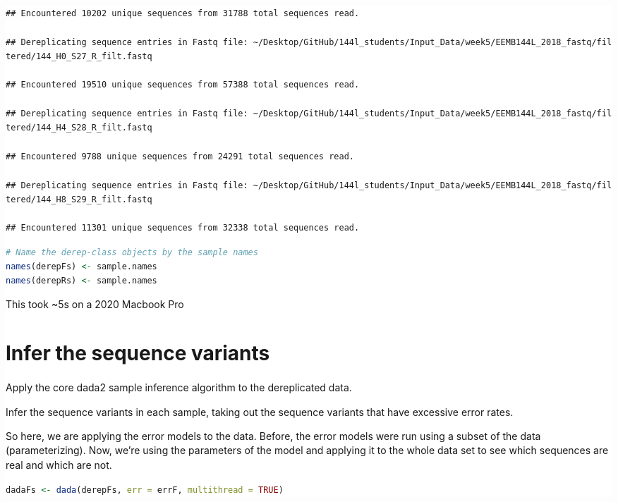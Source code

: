     ## Encountered 10202 unique sequences from 31788 total sequences read.

    ## Dereplicating sequence entries in Fastq file: ~/Desktop/GitHub/144l_students/Input_Data/week5/EEMB144L_2018_fastq/filtered/144_H0_S27_R_filt.fastq

    ## Encountered 19510 unique sequences from 57388 total sequences read.

    ## Dereplicating sequence entries in Fastq file: ~/Desktop/GitHub/144l_students/Input_Data/week5/EEMB144L_2018_fastq/filtered/144_H4_S28_R_filt.fastq

    ## Encountered 9788 unique sequences from 24291 total sequences read.

    ## Dereplicating sequence entries in Fastq file: ~/Desktop/GitHub/144l_students/Input_Data/week5/EEMB144L_2018_fastq/filtered/144_H8_S29_R_filt.fastq

    ## Encountered 11301 unique sequences from 32338 total sequences read.

``` r
# Name the derep-class objects by the sample names
names(derepFs) <- sample.names
names(derepRs) <- sample.names
```

This took \~5s on a 2020 Macbook Pro

# Infer the sequence variants

Apply the core dada2 sample inference algorithm to the dereplicated
data.

Infer the sequence variants in each sample, taking out the sequence
variants that have excessive error rates.

So here, we are applying the error models to the data. Before, the error
models were run using a subset of the data (parameterizing). Now, we’re
using the parameters of the model and applying it to the whole data set
to see which sequences are real and which are not.

``` r
dadaFs <- dada(derepFs, err = errF, multithread = TRUE)
```
